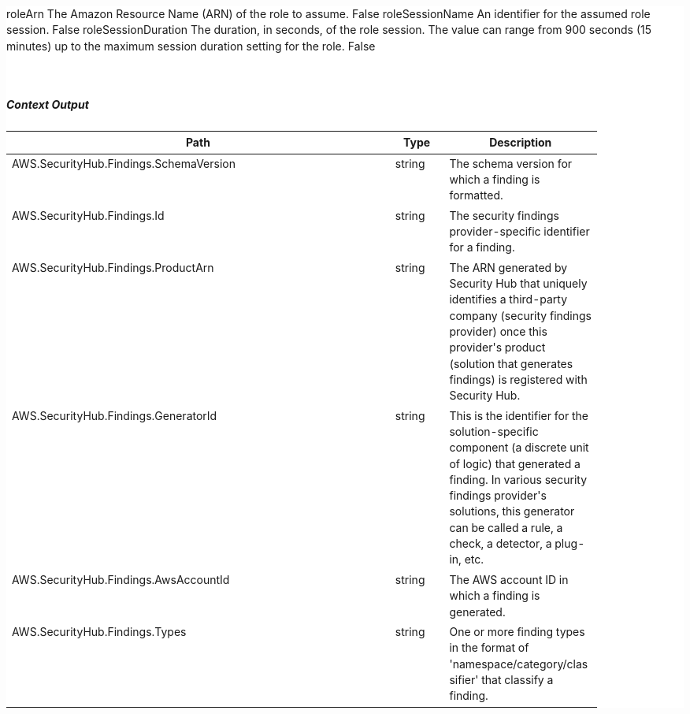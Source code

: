 <tr>
<td style="width: 153px;">roleArn</td>
<td style="width: 511px;">The Amazon Resource Name (ARN) of the role to assume.</td>
<td style="width: 76px;">False</td>
</tr>
<tr>
<td style="width: 153px;">roleSessionName</td>
<td style="width: 511px;">An identifier for the assumed role session.</td>
<td style="width: 76px;">False</td>
</tr>
<tr>
<td style="width: 153px;">roleSessionDuration</td>
<td style="width: 511px;">The duration, in seconds, of the role session. The value can range from 900 seconds (15 minutes) up to the maximum session duration setting for the role.</td>
<td style="width: 76px;">False</td>
</tr>
</tbody>
</table>
<p> </p>
<h5>Context Output</h5>
<table style="width: 750px;">
<thead>
<tr>
<th style="width: 587px;"><strong>Path</strong></th>
<th style="width: 66px;"><strong>Type</strong></th>
<th style="width: 222px;"><strong>Description</strong></th>
</tr>
</thead>
<tbody>
<tr>
<td style="width: 587px;">AWS.SecurityHub.Findings.SchemaVersion</td>
<td style="width: 66px;">string</td>
<td style="width: 222px;">The schema version for which a finding is formatted.</td>
</tr>
<tr>
<td style="width: 587px;">AWS.SecurityHub.Findings.Id</td>
<td style="width: 66px;">string</td>
<td style="width: 222px;">The security findings provider-specific identifier for a finding.</td>
</tr>
<tr>
<td style="width: 587px;">AWS.SecurityHub.Findings.ProductArn</td>
<td style="width: 66px;">string</td>
<td style="width: 222px;">The ARN generated by Security Hub that uniquely identifies a third-party company (security findings provider) once this provider's product (solution that generates findings) is registered with Security Hub.</td>
</tr>
<tr>
<td style="width: 587px;">AWS.SecurityHub.Findings.GeneratorId</td>
<td style="width: 66px;">string</td>
<td style="width: 222px;">This is the identifier for the solution-specific component (a discrete unit of logic) that generated a finding. In various security findings provider's solutions, this generator can be called a rule, a check, a detector, a plug-in, etc.</td>
</tr>
<tr>
<td style="width: 587px;">AWS.SecurityHub.Findings.AwsAccountId</td>
<td style="width: 66px;">string</td>
<td style="width: 222px;">The AWS account ID in which a finding is generated.</td>
</tr>
<tr>
<td style="width: 587px;">AWS.SecurityHub.Findings.Types</td>
<td style="width: 66px;">string</td>
<td style="width: 222px;">One or more finding types in the format of 'namespace/category/classifier' that classify a finding.</td>
</tr>